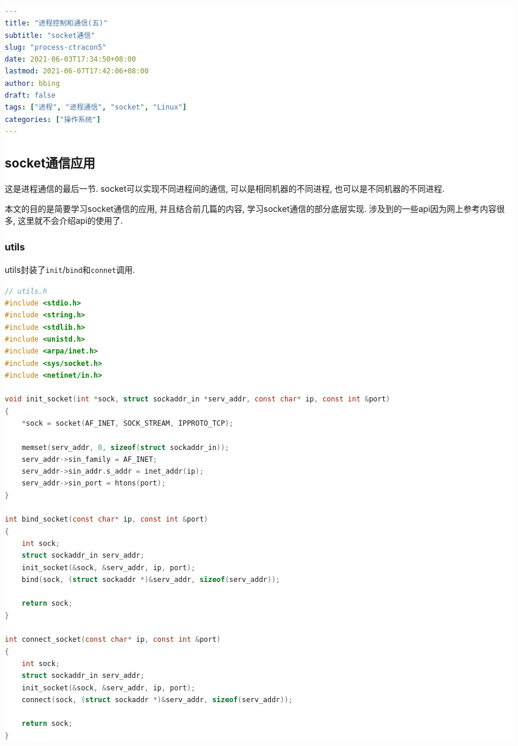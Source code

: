 ```yaml
---
title: "进程控制和通信(五)"
subtitle: "socket通信"
slug: "process-ctracon5"
date: 2021-06-03T17:34:50+08:00
lastmod: 2021-06-07T17:42:06+08:00
author: bbing
draft: false
tags: ["进程", "进程通信", "socket", "Linux"]
categories: ["操作系统"]
---
```


## socket通信应用

这是进程通信的最后一节. socket可以实现不同进程间的通信, 可以是相同机器的不同进程, 也可以是不同机器的不同进程.

本文的目的是简要学习socket通信的应用, 并且结合前几篇的内容, 学习socket通信的部分底层实现. 涉及到的一些api因为网上参考内容很多, 这里就不会介绍api的使用了.



### utils

utils封装了```init```/```bind```和```connet```调用.

```C
// utils.h
#include <stdio.h>
#include <string.h>
#include <stdlib.h>
#include <unistd.h>
#include <arpa/inet.h>
#include <sys/socket.h>
#include <netinet/in.h>

void init_socket(int *sock, struct sockaddr_in *serv_addr, const char* ip, const int &port)
{
    *sock = socket(AF_INET, SOCK_STREAM, IPPROTO_TCP);

    memset(serv_addr, 0, sizeof(struct sockaddr_in));
    serv_addr->sin_family = AF_INET;
    serv_addr->sin_addr.s_addr = inet_addr(ip);
    serv_addr->sin_port = htons(port);
}

int bind_socket(const char* ip, const int &port)
{
    int sock;
    struct sockaddr_in serv_addr;
    init_socket(&sock, &serv_addr, ip, port);
    bind(sock, (struct sockaddr *)&serv_addr, sizeof(serv_addr));

    return sock;
}

int connect_socket(const char* ip, const int &port)
{
    int sock;
    struct sockaddr_in serv_addr;
    init_socket(&sock, &serv_addr, ip, port);
    connect(sock, (struct sockaddr *)&serv_addr, sizeof(serv_addr));

    return sock;
}
```